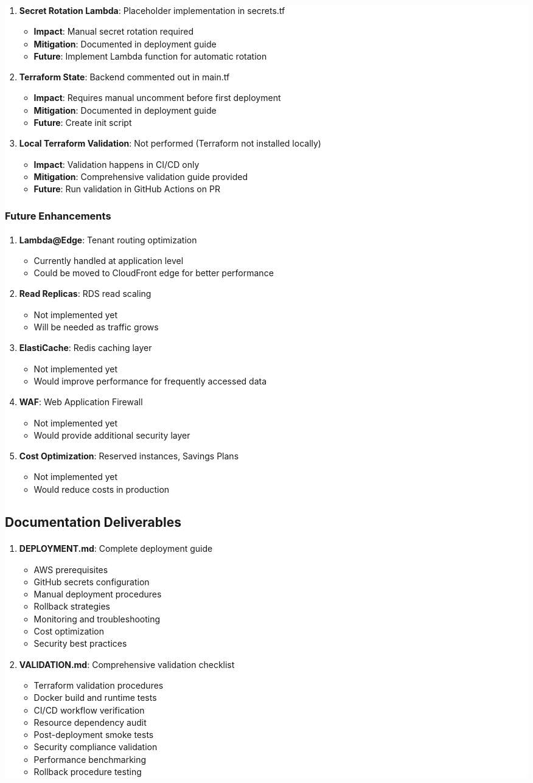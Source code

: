 1. **Secret Rotation Lambda**: Placeholder implementation in secrets.tf
   - **Impact**: Manual secret rotation required
   - **Mitigation**: Documented in deployment guide
   - **Future**: Implement Lambda function for automatic rotation

2. **Terraform State**: Backend commented out in main.tf
   - **Impact**: Requires manual uncomment before first deployment
   - **Mitigation**: Documented in deployment guide
   - **Future**: Create init script

3. **Local Terraform Validation**: Not performed (Terraform not installed locally)
   - **Impact**: Validation happens in CI/CD only
   - **Mitigation**: Comprehensive validation guide provided
   - **Future**: Run validation in GitHub Actions on PR

### Future Enhancements

1. **Lambda@Edge**: Tenant routing optimization
   - Currently handled at application level
   - Could be moved to CloudFront edge for better performance

2. **Read Replicas**: RDS read scaling
   - Not implemented yet
   - Will be needed as traffic grows

3. **ElastiCache**: Redis caching layer
   - Not implemented yet
   - Would improve performance for frequently accessed data

4. **WAF**: Web Application Firewall
   - Not implemented yet
   - Would provide additional security layer

5. **Cost Optimization**: Reserved instances, Savings Plans
   - Not implemented yet
   - Would reduce costs in production

## Documentation Deliverables

1. **DEPLOYMENT.md**: Complete deployment guide
   - AWS prerequisites
   - GitHub secrets configuration
   - Manual deployment procedures
   - Rollback strategies
   - Monitoring and troubleshooting
   - Cost optimization
   - Security best practices

2. **VALIDATION.md**: Comprehensive validation checklist
   - Terraform validation procedures
   - Docker build and runtime tests
   - CI/CD workflow verification
   - Resource dependency audit
   - Post-deployment smoke tests
   - Security compliance validation
   - Performance benchmarking
   - Rollback procedure testing
